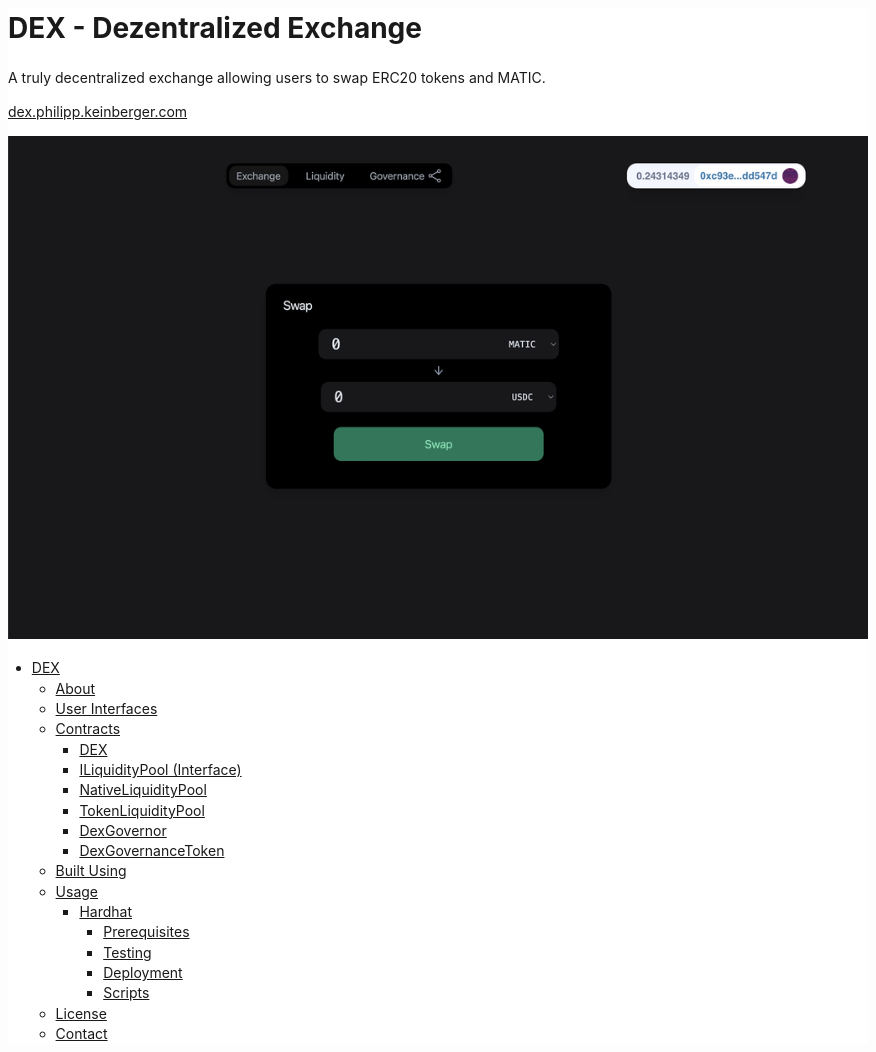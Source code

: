 # DEX - Dezentralized Exchange

A truly decentralized exchange allowing users to swap ERC20 tokens and MATIC.

[dex.philipp.keinberger.com](https://dex.philipp.keinberger.com)

![DEX](github/frontpage.png)

- [DEX](#dex)
  - [About](#about)
  - [User Interfaces](#user-interfaces)
  - [Contracts](#contracts)
    - [DEX](#dex-1)
    - [ILiquidityPool (Interface)](#iliquiditypool-interface)
    - [NativeLiquidityPool](#nativeliquiditypool)
    - [TokenLiquidityPool](#tokenliquiditypool)
    - [DexGovernor](#dexgovernor)
    - [DexGovernanceToken](#dexgovernancetoken)
  - [Built Using](#built-using)
  - [Usage](#usage)
    - [Hardhat](#hardhat)
      - [Prerequisites](#prerequisites)
      - [Testing](#testing)
      - [Deployment](#deployment)
      - [Scripts](#scripts)
  - [License](#license)
  - [Contact](#contact)
